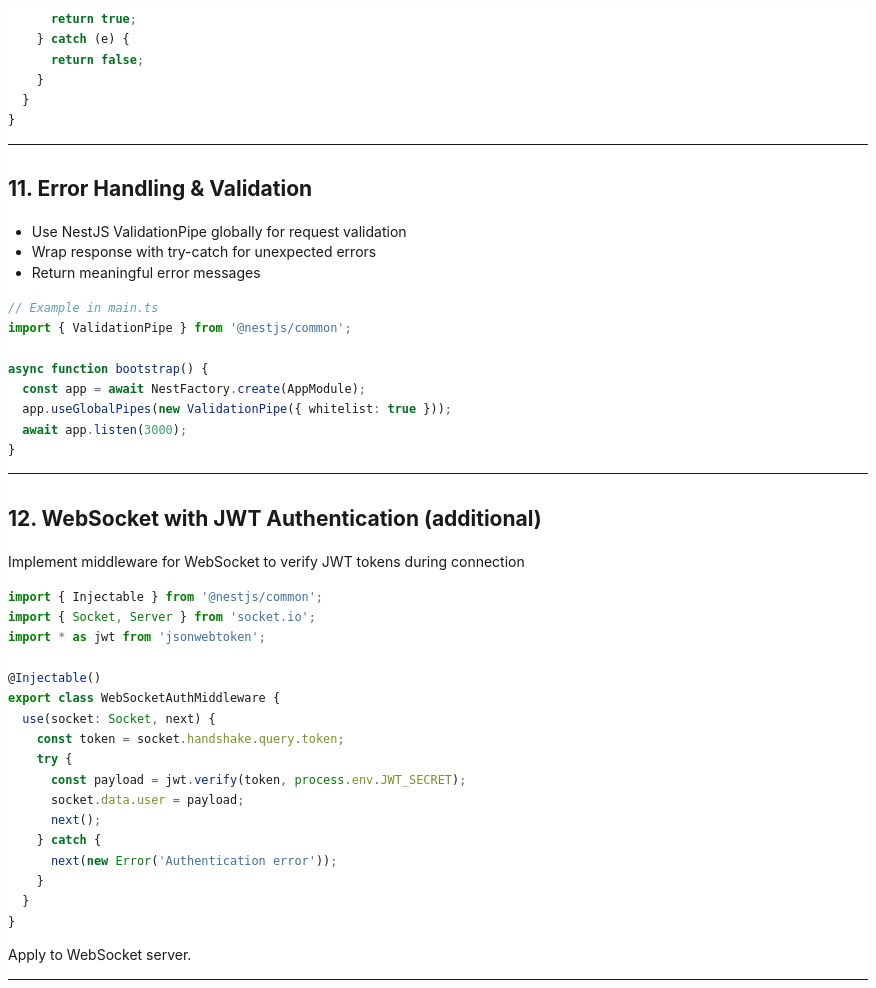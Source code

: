```typescript
      return true;
    } catch (e) {
      return false;
    }
  }
}
```

---

## 11. Error Handling & Validation
- Use NestJS ValidationPipe globally for request validation
- Wrap response with try-catch for unexpected errors
- Return meaningful error messages

```typescript
// Example in main.ts
import { ValidationPipe } from '@nestjs/common';

async function bootstrap() {
  const app = await NestFactory.create(AppModule);
  app.useGlobalPipes(new ValidationPipe({ whitelist: true }));
  await app.listen(3000);
}
```

---

## 12. WebSocket with JWT Authentication (additional)
Implement middleware for WebSocket to verify JWT tokens during connection

```typescript
import { Injectable } from '@nestjs/common';
import { Socket, Server } from 'socket.io';
import * as jwt from 'jsonwebtoken';

@Injectable()
export class WebSocketAuthMiddleware {
  use(socket: Socket, next) {
    const token = socket.handshake.query.token;
    try {
      const payload = jwt.verify(token, process.env.JWT_SECRET);
      socket.data.user = payload;
      next();
    } catch {
      next(new Error('Authentication error'));
    }
  }
}
```

Apply to WebSocket server.

---